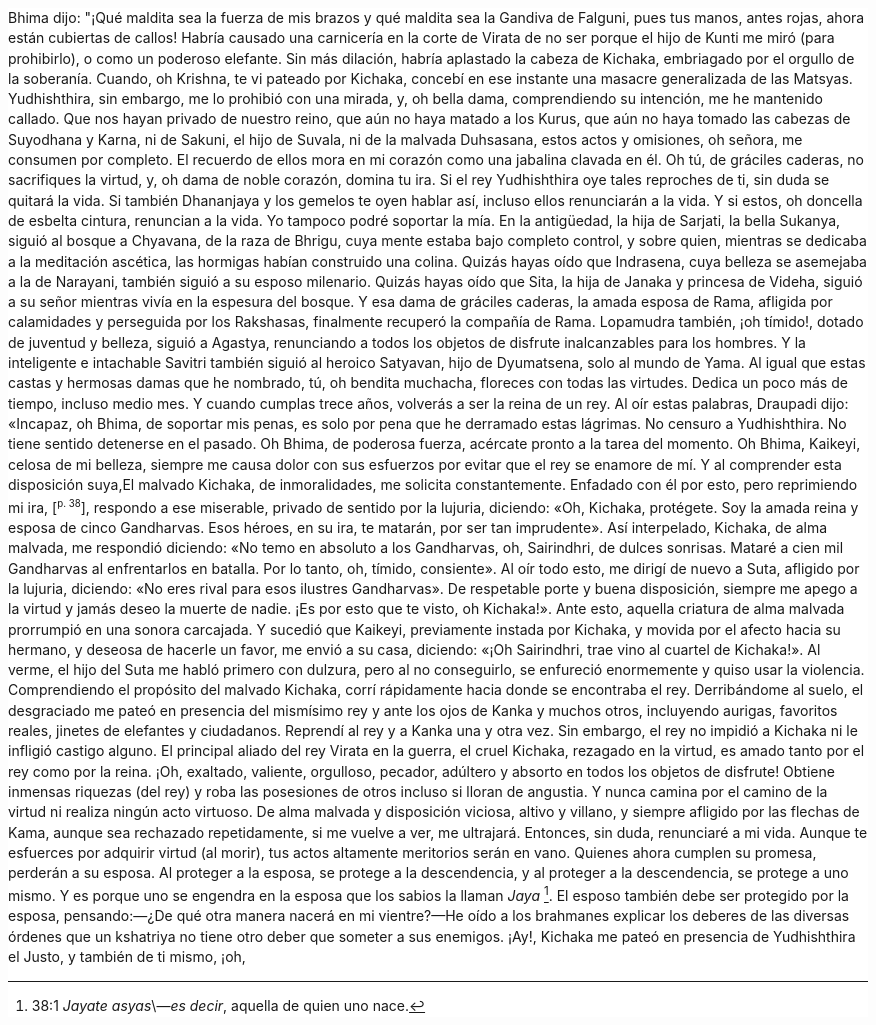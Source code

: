 Bhima dijo: "¡Qué maldita sea la fuerza de mis brazos y qué maldita sea la Gandiva de Falguni, pues tus manos, antes rojas, ahora están cubiertas de callos! Habría causado una carnicería en la corte de Virata de no ser porque el hijo de Kunti me miró (para prohibirlo), o como un poderoso elefante. Sin más dilación, habría aplastado la cabeza de Kichaka, embriagado por el orgullo de la soberanía. Cuando, oh Krishna, te vi pateado por Kichaka, concebí en ese instante una masacre generalizada de las Matsyas. Yudhishthira, sin embargo, me lo prohibió con una mirada, y, oh bella dama, comprendiendo su intención, me he mantenido callado. Que nos hayan privado de nuestro reino, que aún no haya matado a los Kurus, que aún no haya tomado las cabezas de Suyodhana y Karna, ni de Sakuni, el hijo de Suvala, ni de la malvada Duhsasana, estos actos y omisiones, oh señora, me consumen por completo. El recuerdo de ellos mora en mi corazón como una jabalina clavada en él. Oh tú, de gráciles caderas, no sacrifiques la virtud, y, oh dama de noble corazón, domina tu ira. Si el rey Yudhishthira oye tales reproches de ti, sin duda se quitará la vida. Si también Dhananjaya y los gemelos te oyen hablar así, incluso ellos renunciarán a la vida. Y si estos, oh doncella de esbelta cintura, renuncian a la vida. Yo tampoco podré soportar la mía. En la antigüedad, la hija de Sarjati, la bella Sukanya, siguió al bosque a Chyavana, de la raza de Bhrigu, cuya mente estaba bajo completo control, y sobre quien, mientras se dedicaba a la meditación ascética, las hormigas habían construido una colina. Quizás hayas oído que Indrasena, cuya belleza se asemejaba a la de Narayani, también siguió a su esposo milenario. Quizás hayas oído que Sita, la hija de Janaka y princesa de Videha, siguió a su señor mientras vivía en la espesura del bosque. Y esa dama de gráciles caderas, la amada esposa de Rama, afligida por calamidades y perseguida por los Rakshasas, finalmente recuperó la compañía de Rama. Lopamudra también, ¡oh tímido!, dotado de juventud y belleza, siguió a Agastya, renunciando a todos los objetos de disfrute inalcanzables para los hombres. Y la inteligente e intachable Savitri también siguió al heroico Satyavan, hijo de Dyumatsena, solo al mundo de Yama. Al igual que estas castas y hermosas damas que he nombrado, tú, oh bendita muchacha, floreces con todas las virtudes. Dedica un poco más de tiempo, incluso medio mes. Y cuando cumplas trece años, volverás a ser la reina de un rey. Al oír estas palabras, Draupadi dijo: «Incapaz, oh Bhima, de soportar mis penas, es solo por pena que he derramado estas lágrimas. No censuro a Yudhishthira. No tiene sentido detenerse en el pasado. Oh Bhima, de poderosa fuerza, acércate pronto a la tarea del momento. Oh Bhima, Kaikeyi, celosa de mi belleza, siempre me causa dolor con sus esfuerzos por evitar que el rey se enamore de mí. Y al comprender esta disposición suya,El malvado Kichaka, de inmoralidades, me solicita constantemente. Enfadado con él por esto, pero reprimiendo mi ira, <span id="p38">[<sup><small>p. 38</small></sup>]</span>, respondo a ese miserable, privado de sentido por la lujuria, diciendo: «Oh, Kichaka, protégete. Soy la amada reina y esposa de cinco Gandharvas. Esos héroes, en su ira, te matarán, por ser tan imprudente». Así interpelado, Kichaka, de alma malvada, me respondió diciendo: «No temo en absoluto a los Gandharvas, oh, Sairindhri, de dulces sonrisas. Mataré a cien mil Gandharvas al enfrentarlos en batalla. Por lo tanto, oh, tímido, consiente». Al oír todo esto, me dirigí de nuevo a Suta, afligido por la lujuria, diciendo: «No eres rival para esos ilustres Gandharvas». De respetable porte y buena disposición, siempre me apego a la virtud y jamás deseo la muerte de nadie. ¡Es por esto que te visto, oh Kichaka!». Ante esto, aquella criatura de alma malvada prorrumpió en una sonora carcajada. Y sucedió que Kaikeyi, previamente instada por Kichaka, y movida por el afecto hacia su hermano, y deseosa de hacerle un favor, me envió a su casa, diciendo: «¡Oh Sairindhri, trae vino al cuartel de Kichaka!». Al verme, el hijo del Suta me habló primero con dulzura, pero al no conseguirlo, se enfureció enormemente y quiso usar la violencia. Comprendiendo el propósito del malvado Kichaka, corrí rápidamente hacia donde se encontraba el rey. Derribándome al suelo, el desgraciado me pateó en presencia del mismísimo rey y ante los ojos de Kanka y muchos otros, incluyendo aurigas, favoritos reales, jinetes de elefantes y ciudadanos. Reprendí al rey y a Kanka una y otra vez. Sin embargo, el rey no impidió a Kichaka ni le infligió castigo alguno. El principal aliado del rey Virata en la guerra, el cruel Kichaka, rezagado en la virtud, es amado tanto por el rey como por la reina. ¡Oh, exaltado, valiente, orgulloso, pecador, adúltero y absorto en todos los objetos de disfrute! Obtiene inmensas riquezas (del rey) y roba las posesiones de otros incluso si lloran de angustia. Y nunca camina por el camino de la virtud ni realiza ningún acto virtuoso. De alma malvada y disposición viciosa, altivo y villano, y siempre afligido por las flechas de Kama, aunque sea rechazado repetidamente, si me vuelve a ver, me ultrajará. Entonces, sin duda, renunciaré a mi vida. Aunque te esfuerces por adquirir virtud (al morir), tus actos altamente meritorios serán en vano. Quienes ahora cumplen su promesa, perderán a su esposa. Al proteger a la esposa, se protege a la descendencia, y al proteger a la descendencia, se protege a uno mismo. Y es porque uno se engendra en la esposa que los sabios la llaman _Jaya_ [^14]. El esposo también debe ser protegido por la esposa, pensando:—¿De qué otra manera nacerá en mi vientre?—He oído a los brahmanes explicar los deberes de las diversas órdenes que un kshatriya no tiene otro deber que someter a sus enemigos. ¡Ay!, Kichaka me pateó en presencia de Yudhishthira el Justo, y también de ti mismo, ¡oh,

[^12]: 24:1 _Bhuti, Hri, Sri, Kirti_ y _Kanti_ son respectivamente las encarnaciones femeninas de la Prosperidad, la Modestia, la Belleza, la Fama y la Hermosura.
[^13]: 35:1 Lo que Draupadi quiere decir es que en lugar de pasar sus días en alegría y felicidad, en lugar de poder desear que el tiempo se detenga con ella, se ve obligada, como consecuencia de su miseria, a desear que el tiempo pase rápidamente.
[^14]: 38:1 _Jayate asyas_\—_es decir_, aquella de quien uno nace.
[^15]: 41:1 Algunos textos dicen, _Vilwam nagaviodhara_\—_es decir,_ 'Como un elefante levanta una fruta vela'.
[^16]: 42:1 _Veri_ significa tanto timbal como trompeta. Sin embargo, esta última tiene un significado más preciso.
[^17]: 45:1 Literatura, fuerza de sus muslos.
[^18]: 46:1 Lo que Bhima dice es esto: ¡Entonces, tus esposos, los Gandharvas, siempre te obedecen! Si han podido hacerte un favor, solo han saldado una deuda.
[^19]: 47:1 _Krita-krita_\—Nilakantha explica que esto significa «imaginando haber alcanzado el éxito en su misión», pues al enterarse de la muerte de Kichaka, pudieron adivinar fácilmente la presencia de los Pandavas allí. Esto es demasiado improbable y no concuerda en absoluto con el espíritu de su informe a Duryodhana, más adelante. Y luego, la misma palabra aparece en la última línea de la sección. Entiendo que en ambos lugares se ha usado con el mismo sentido.
